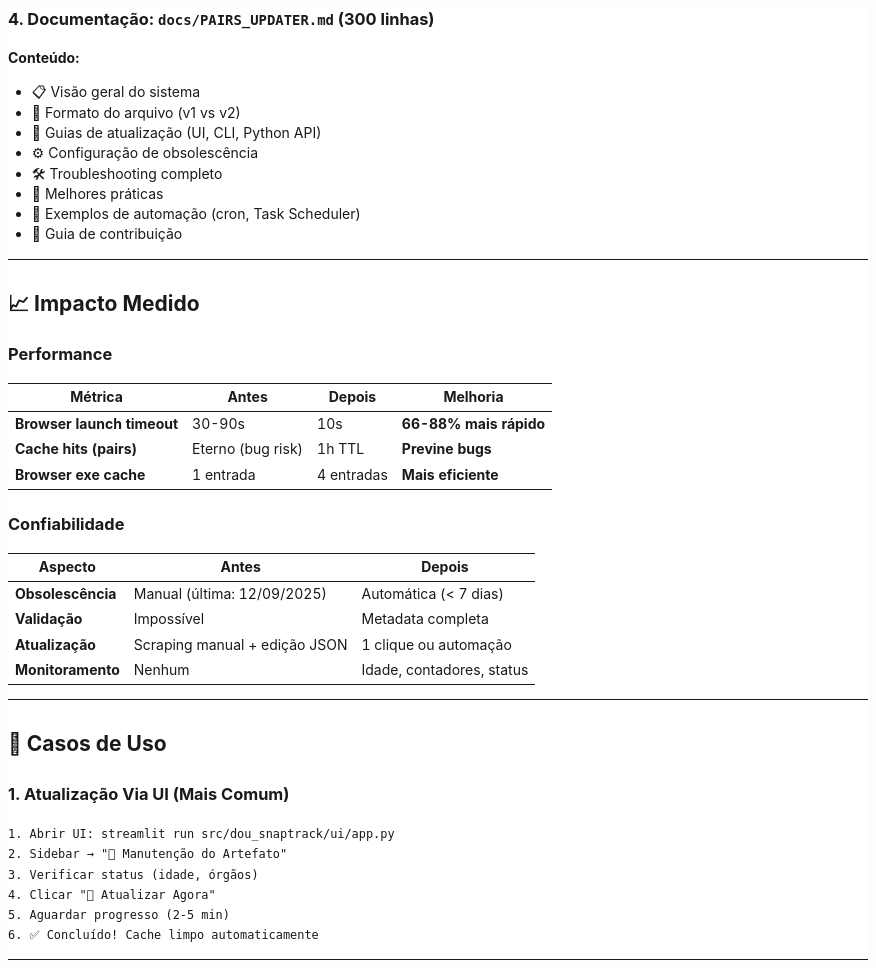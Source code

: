### 4. Documentação: `docs/PAIRS_UPDATER.md` (300 linhas)
**Conteúdo:**
- 📋 Visão geral do sistema
- 📁 Formato do arquivo (v1 vs v2)
- 🔄 Guias de atualização (UI, CLI, Python API)
- ⚙️ Configuração de obsolescência
- 🛠️ Troubleshooting completo
- 🚀 Melhores práticas
- 📝 Exemplos de automação (cron, Task Scheduler)
- 🤝 Guia de contribuição

---

## 📈 Impacto Medido

### Performance
| Métrica | Antes | Depois | Melhoria |
|---------|-------|--------|----------|
| **Browser launch timeout** | 30-90s | 10s | **66-88% mais rápido** |
| **Cache hits (pairs)** | Eterno (bug risk) | 1h TTL | **Previne bugs** |
| **Browser exe cache** | 1 entrada | 4 entradas | **Mais eficiente** |

### Confiabilidade
| Aspecto | Antes | Depois |
|---------|-------|--------|
| **Obsolescência** | Manual (última: 12/09/2025) | Automática (< 7 dias) |
| **Validação** | Impossível | Metadata completa |
| **Atualização** | Scraping manual + edição JSON | 1 clique ou automação |
| **Monitoramento** | Nenhum | Idade, contadores, status |

---

## 🎯 Casos de Uso

### 1. Atualização Via UI (Mais Comum)
```
1. Abrir UI: streamlit run src/dou_snaptrack/ui/app.py
2. Sidebar → "🔧 Manutenção do Artefato"
3. Verificar status (idade, órgãos)
4. Clicar "🔄 Atualizar Agora"
5. Aguardar progresso (2-5 min)
6. ✅ Concluído! Cache limpo automaticamente
```

---

